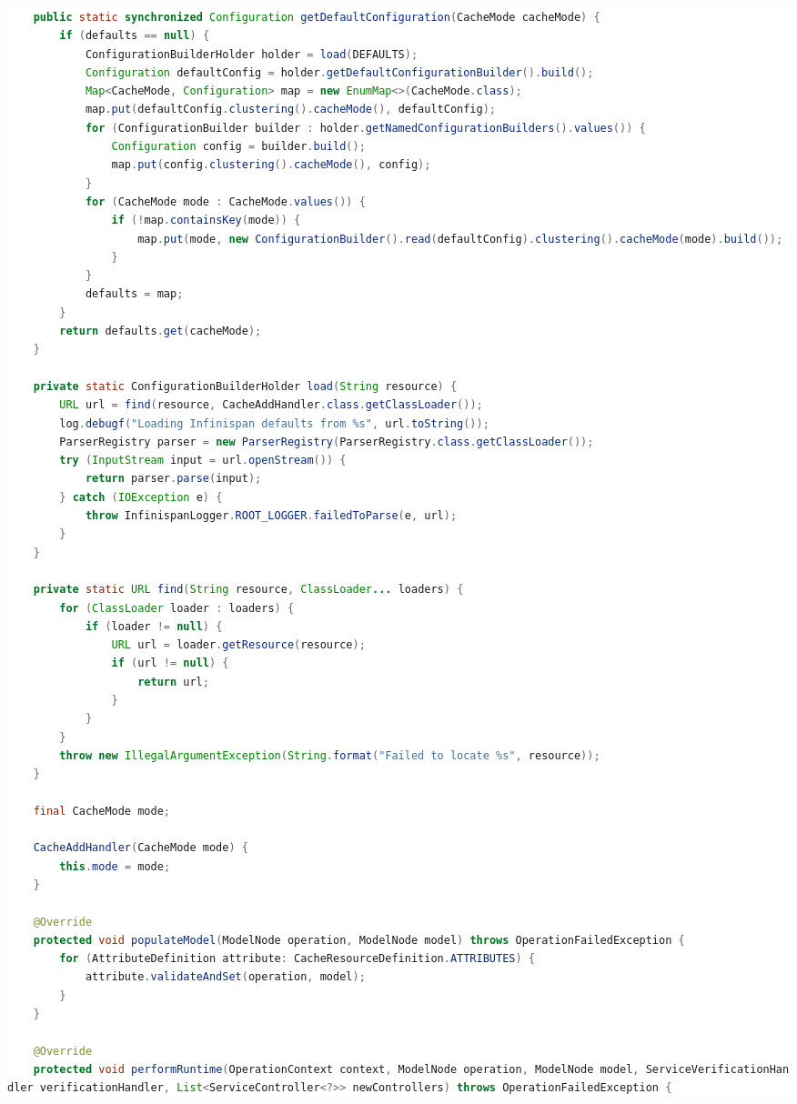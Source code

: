 ```java
    public static synchronized Configuration getDefaultConfiguration(CacheMode cacheMode) {
        if (defaults == null) {
            ConfigurationBuilderHolder holder = load(DEFAULTS);
            Configuration defaultConfig = holder.getDefaultConfigurationBuilder().build();
            Map<CacheMode, Configuration> map = new EnumMap<>(CacheMode.class);
            map.put(defaultConfig.clustering().cacheMode(), defaultConfig);
            for (ConfigurationBuilder builder : holder.getNamedConfigurationBuilders().values()) {
                Configuration config = builder.build();
                map.put(config.clustering().cacheMode(), config);
            }
            for (CacheMode mode : CacheMode.values()) {
                if (!map.containsKey(mode)) {
                    map.put(mode, new ConfigurationBuilder().read(defaultConfig).clustering().cacheMode(mode).build());
                }
            }
            defaults = map;
        }
        return defaults.get(cacheMode);
    }

    private static ConfigurationBuilderHolder load(String resource) {
        URL url = find(resource, CacheAddHandler.class.getClassLoader());
        log.debugf("Loading Infinispan defaults from %s", url.toString());
        ParserRegistry parser = new ParserRegistry(ParserRegistry.class.getClassLoader());
        try (InputStream input = url.openStream()) {
            return parser.parse(input);
        } catch (IOException e) {
            throw InfinispanLogger.ROOT_LOGGER.failedToParse(e, url);
        }
    }

    private static URL find(String resource, ClassLoader... loaders) {
        for (ClassLoader loader : loaders) {
            if (loader != null) {
                URL url = loader.getResource(resource);
                if (url != null) {
                    return url;
                }
            }
        }
        throw new IllegalArgumentException(String.format("Failed to locate %s", resource));
    }

    final CacheMode mode;

    CacheAddHandler(CacheMode mode) {
        this.mode = mode;
    }

    @Override
    protected void populateModel(ModelNode operation, ModelNode model) throws OperationFailedException {
        for (AttributeDefinition attribute: CacheResourceDefinition.ATTRIBUTES) {
            attribute.validateAndSet(operation, model);
        }
    }

    @Override
    protected void performRuntime(OperationContext context, ModelNode operation, ModelNode model, ServiceVerificationHandler verificationHandler, List<ServiceController<?>> newControllers) throws OperationFailedException {

```